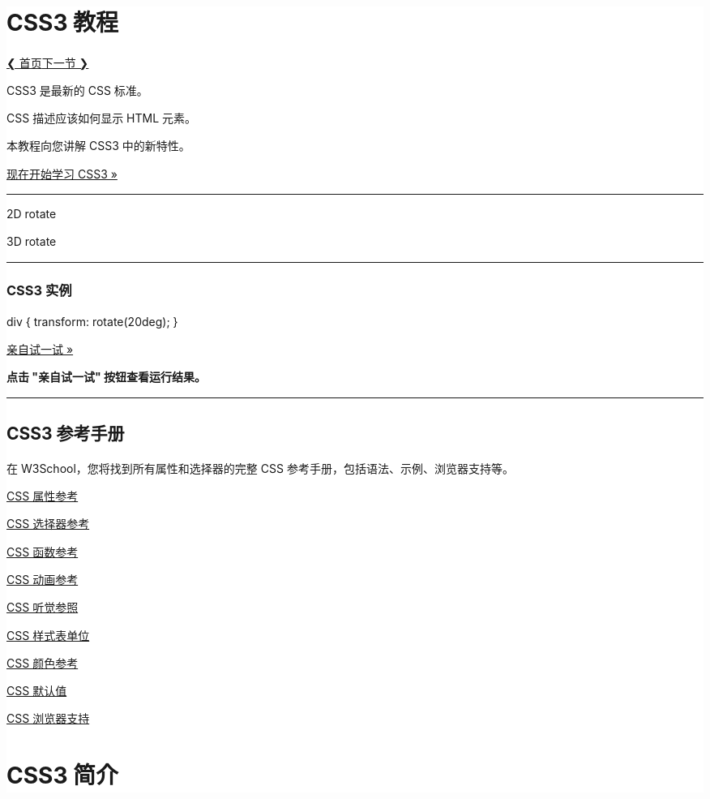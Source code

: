 # CSS3 教程

[❮ 首页](https://www.w3schools.cn/css/css_specificity.html)[下一节 ❯](https://www.w3schools.cn/css/css3_intro.html)

CSS3 是最新的 CSS 标准。

CSS 描述应该如何显示 HTML 元素。

本教程向您讲解 CSS3 中的新特性。

[现在开始学习 CSS3 »](https://www.w3schools.cn/css/css3_intro.html)

------

2D rotate

3D rotate

------

### CSS3 实例

div {
 transform: rotate(20deg);
}

[亲自试一试 »](https://www.w3schools.cn/css/tryit.asp?filename=trycss3_transform_rotate)

**点击 "亲自试一试" 按钮查看运行结果。**

------

## CSS3 参考手册

在 W3School，您将找到所有属性和选择器的完整 CSS 参考手册，包括语法、示例、浏览器支持等。

[CSS 属性参考](https://www.w3schools.cn/cssref/default.html)

[CSS 选择器参考](https://www.w3schools.cn/cssref/css_selectors.html)

[CSS 函数参考](https://www.w3schools.cn/cssref/css_functions.html)

[CSS 动画参考](https://www.w3schools.cn/cssref/css_animatable.html)

[CSS 听觉参照](https://www.w3schools.cn/cssref/css_ref_aural.html)

[CSS 样式表单位](https://www.w3schools.cn/cssref/css_units.html)

[CSS 颜色参考](https://www.w3schools.cn/cssref/css_colors.html)

[CSS 默认值](https://www.w3schools.cn/cssref/css_default_values.html)

[CSS 浏览器支持](https://www.w3schools.cn/cssref/css3_browsersupport.html)



# CSS3 简介
